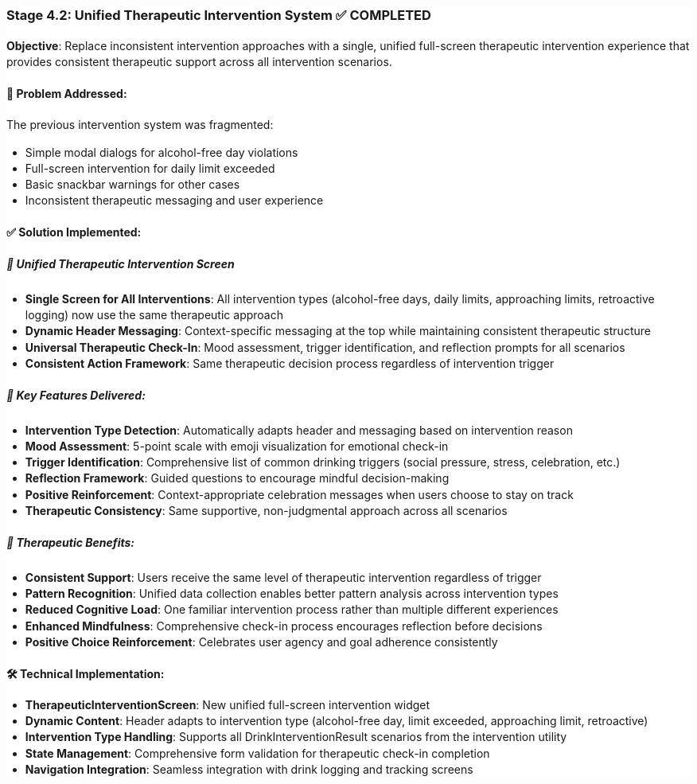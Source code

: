 
### Stage 4.2: Unified Therapeutic Intervention System ✅ COMPLETED

**Objective**: Replace inconsistent intervention approaches with a single, unified full-screen therapeutic intervention experience that provides consistent therapeutic support across all intervention scenarios.

#### 🎯 Problem Addressed:
The previous intervention system was fragmented:
- Simple modal dialogs for alcohol-free day violations
- Full-screen intervention for daily limit exceeded
- Basic snackbar warnings for other cases
- Inconsistent therapeutic messaging and user experience

#### ✅ Solution Implemented:

##### 🔄 **Unified Therapeutic Intervention Screen**
- **Single Screen for All Interventions**: All intervention types (alcohol-free days, daily limits, approaching limits, retroactive logging) now use the same therapeutic approach
- **Dynamic Header Messaging**: Context-specific messaging at the top while maintaining consistent therapeutic structure
- **Universal Therapeutic Check-In**: Mood assessment, trigger identification, and reflection prompts for all scenarios
- **Consistent Action Framework**: Same therapeutic decision process regardless of intervention trigger

##### 📱 **Key Features Delivered**:
- **Intervention Type Detection**: Automatically adapts header and messaging based on intervention reason
- **Mood Assessment**: 5-point scale with emoji visualization for emotional check-in
- **Trigger Identification**: Comprehensive list of common drinking triggers (social pressure, stress, celebration, etc.)
- **Reflection Framework**: Guided questions to encourage mindful decision-making
- **Positive Reinforcement**: Context-appropriate celebration messages when users choose to stay on track
- **Therapeutic Consistency**: Same supportive, non-judgmental approach across all scenarios

##### 🧠 **Therapeutic Benefits**:
- **Consistent Support**: Users receive the same level of therapeutic intervention regardless of trigger
- **Pattern Recognition**: Unified data collection enables better pattern analysis across intervention types
- **Reduced Cognitive Load**: One familiar intervention process rather than multiple different experiences
- **Enhanced Mindfulness**: Comprehensive check-in process encourages reflection before decisions
- **Positive Choice Reinforcement**: Celebrates user agency and goal adherence consistently

#### 🛠️ **Technical Implementation**:
- **TherapeuticInterventionScreen**: New unified full-screen intervention widget
- **Dynamic Content**: Header adapts to intervention type (alcohol-free day, limit exceeded, approaching limit, retroactive)
- **Intervention Type Handling**: Supports all DrinkInterventionResult scenarios from the intervention utility
- **State Management**: Comprehensive form validation for therapeutic check-in completion
- **Navigation Integration**: Seamless integration with drink logging and tracking screens
